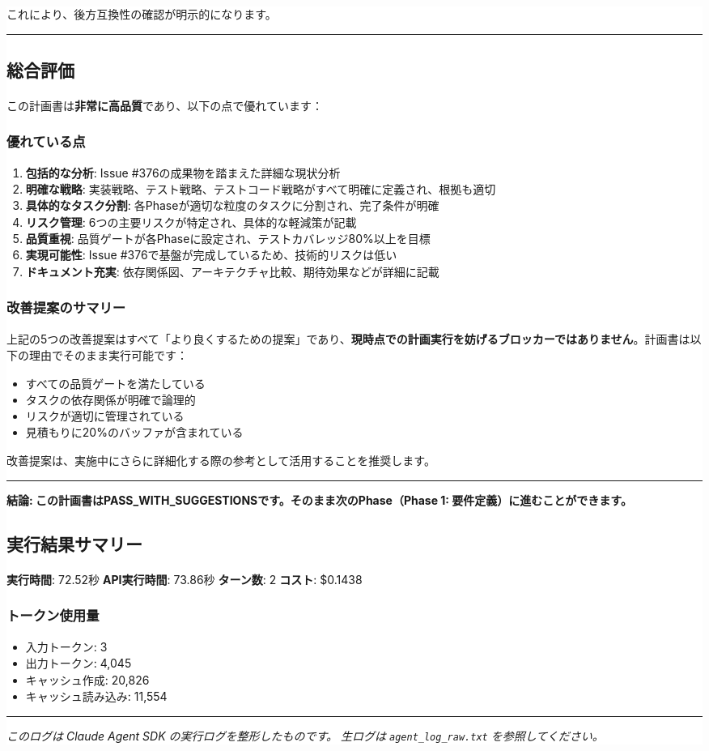これにより、後方互換性の確認が明示的になります。

---

## 総合評価

この計画書は**非常に高品質**であり、以下の点で優れています：

### 優れている点

1. **包括的な分析**: Issue #376の成果物を踏まえた詳細な現状分析
2. **明確な戦略**: 実装戦略、テスト戦略、テストコード戦略がすべて明確に定義され、根拠も適切
3. **具体的なタスク分割**: 各Phaseが適切な粒度のタスクに分割され、完了条件が明確
4. **リスク管理**: 6つの主要リスクが特定され、具体的な軽減策が記載
5. **品質重視**: 品質ゲートが各Phaseに設定され、テストカバレッジ80%以上を目標
6. **実現可能性**: Issue #376で基盤が完成しているため、技術的リスクは低い
7. **ドキュメント充実**: 依存関係図、アーキテクチャ比較、期待効果などが詳細に記載

### 改善提案のサマリー

上記の5つの改善提案はすべて「より良くするための提案」であり、**現時点での計画実行を妨げるブロッカーではありません**。計画書は以下の理由でそのまま実行可能です：

- すべての品質ゲートを満たしている
- タスクの依存関係が明確で論理的
- リスクが適切に管理されている
- 見積もりに20%のバッファが含まれている

改善提案は、実施中にさらに詳細化する際の参考として活用することを推奨します。

---

**結論: この計画書はPASS_WITH_SUGGESTIONSです。そのまま次のPhase（Phase 1: 要件定義）に進むことができます。**

## 実行結果サマリー

**実行時間**: 72.52秒
**API実行時間**: 73.86秒
**ターン数**: 2
**コスト**: $0.1438

### トークン使用量
- 入力トークン: 3
- 出力トークン: 4,045
- キャッシュ作成: 20,826
- キャッシュ読み込み: 11,554

---

*このログは Claude Agent SDK の実行ログを整形したものです。*
*生ログは `agent_log_raw.txt` を参照してください。*
